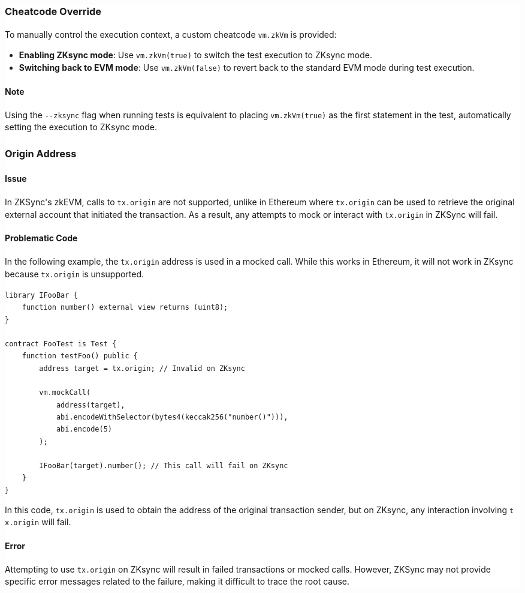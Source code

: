 ### Cheatcode Override

To manually control the execution context, a custom cheatcode `vm.zkVm` is provided:

- **Enabling ZKsync mode**: Use `vm.zkVm(true)` to switch the test execution to ZKsync mode.
- **Switching back to EVM mode**: Use `vm.zkVm(false)` to revert back to the standard EVM mode during test execution.

#### Note

Using the `--zksync` flag when running tests is equivalent to placing `vm.zkVm(true)` as
the first statement in the test, automatically setting the execution to ZKsync mode.

### Origin Address

#### Issue

In ZKSync's zkEVM, calls to `tx.origin` are not supported, unlike in Ethereum
where `tx.origin` can be used to retrieve the original external account that initiated
the transaction. As a result, any attempts to mock or interact with `tx.origin` in ZKSync will fail.

#### Problematic Code

In the following example, the `tx.origin` address is used in a mocked call. While this
works in Ethereum, it will not work in ZKsync because `tx.origin` is unsupported.

```solidity
library IFooBar {
    function number() external view returns (uint8);
}

contract FooTest is Test {
    function testFoo() public {
        address target = tx.origin; // Invalid on ZKsync

        vm.mockCall(
            address(target),
            abi.encodeWithSelector(bytes4(keccak256("number()"))),
            abi.encode(5)
        );

        IFooBar(target).number(); // This call will fail on ZKsync
    }
}
```

In this code, `tx.origin` is used to obtain the address of the original transaction sender, but on ZKsync, any interaction involving `tx.origin` will fail.

#### Error

Attempting to use `tx.origin` on ZKsync will result in failed transactions or mocked
calls. However, ZKSync may not provide specific error messages related to the failure, making it difficult to trace the root cause.

